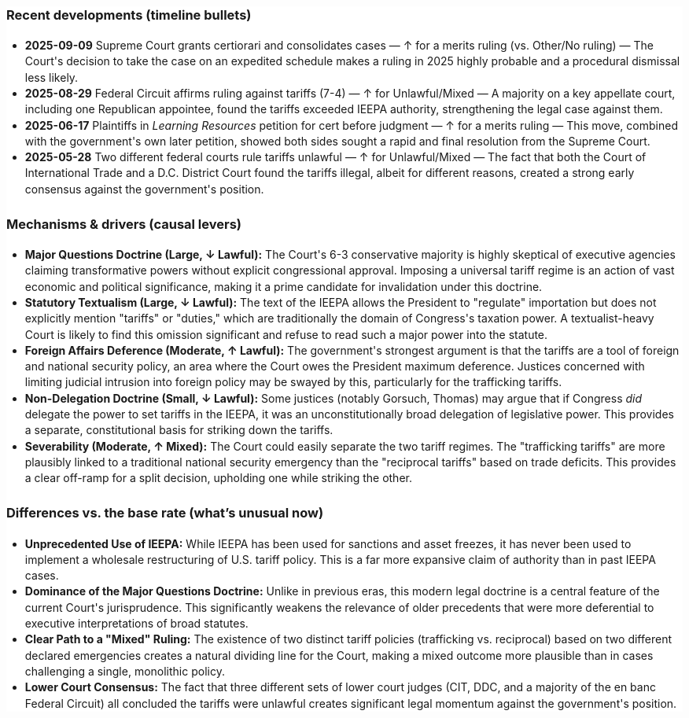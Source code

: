 ### Recent developments (timeline bullets)
*   **2025-09-09** Supreme Court grants certiorari and consolidates cases — ↑ for a merits ruling (vs. Other/No ruling) — The Court's decision to take the case on an expedited schedule makes a ruling in 2025 highly probable and a procedural dismissal less likely.
*   **2025-08-29** Federal Circuit affirms ruling against tariffs (7-4) — ↑ for Unlawful/Mixed — A majority on a key appellate court, including one Republican appointee, found the tariffs exceeded IEEPA authority, strengthening the legal case against them.
*   **2025-06-17** Plaintiffs in *Learning Resources* petition for cert before judgment — ↑ for a merits ruling — This move, combined with the government's own later petition, showed both sides sought a rapid and final resolution from the Supreme Court.
*   **2025-05-28** Two different federal courts rule tariffs unlawful — ↑ for Unlawful/Mixed — The fact that both the Court of International Trade and a D.C. District Court found the tariffs illegal, albeit for different reasons, created a strong early consensus against the government's position.

### Mechanisms & drivers (causal levers)
*   **Major Questions Doctrine (Large, ↓ Lawful):** The Court's 6-3 conservative majority is highly skeptical of executive agencies claiming transformative powers without explicit congressional approval. Imposing a universal tariff regime is an action of vast economic and political significance, making it a prime candidate for invalidation under this doctrine.
*   **Statutory Textualism (Large, ↓ Lawful):** The text of the IEEPA allows the President to "regulate" importation but does not explicitly mention "tariffs" or "duties," which are traditionally the domain of Congress's taxation power. A textualist-heavy Court is likely to find this omission significant and refuse to read such a major power into the statute.
*   **Foreign Affairs Deference (Moderate, ↑ Lawful):** The government's strongest argument is that the tariffs are a tool of foreign and national security policy, an area where the Court owes the President maximum deference. Justices concerned with limiting judicial intrusion into foreign policy may be swayed by this, particularly for the trafficking tariffs.
*   **Non-Delegation Doctrine (Small, ↓ Lawful):** Some justices (notably Gorsuch, Thomas) may argue that if Congress *did* delegate the power to set tariffs in the IEEPA, it was an unconstitutionally broad delegation of legislative power. This provides a separate, constitutional basis for striking down the tariffs.
*   **Severability (Moderate, ↑ Mixed):** The Court could easily separate the two tariff regimes. The "trafficking tariffs" are more plausibly linked to a traditional national security emergency than the "reciprocal tariffs" based on trade deficits. This provides a clear off-ramp for a split decision, upholding one while striking the other.

### Differences vs. the base rate (what’s unusual now)
*   **Unprecedented Use of IEEPA:** While IEEPA has been used for sanctions and asset freezes, it has never been used to implement a wholesale restructuring of U.S. tariff policy. This is a far more expansive claim of authority than in past IEEPA cases.
*   **Dominance of the Major Questions Doctrine:** Unlike in previous eras, this modern legal doctrine is a central feature of the current Court's jurisprudence. This significantly weakens the relevance of older precedents that were more deferential to executive interpretations of broad statutes.
*   **Clear Path to a "Mixed" Ruling:** The existence of two distinct tariff policies (trafficking vs. reciprocal) based on two different declared emergencies creates a natural dividing line for the Court, making a mixed outcome more plausible than in cases challenging a single, monolithic policy.
*   **Lower Court Consensus:** The fact that three different sets of lower court judges (CIT, DDC, and a majority of the en banc Federal Circuit) all concluded the tariffs were unlawful creates significant legal momentum against the government's position.
